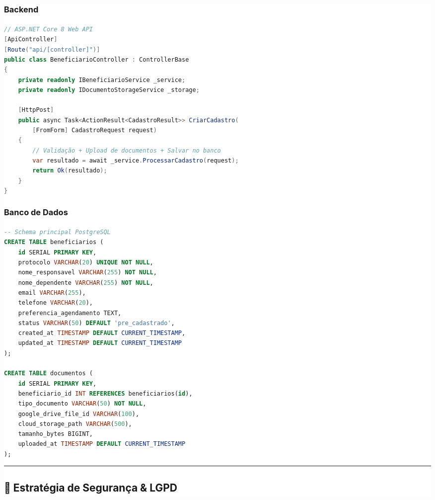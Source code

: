 ### Backend
```csharp
// ASP.NET Core 8 Web API
[ApiController]
[Route("api/[controller]")]
public class BeneficiarioController : ControllerBase
{
    private readonly IBeneficiarioService _service;
    private readonly IDocumentoStorageService _storage;
    
    [HttpPost]
    public async Task<ActionResult<CadastroResult>> CriarCadastro(
        [FromForm] CadastroRequest request)
    {
        // Validação + Upload de documentos + Salvar no banco
        var resultado = await _service.ProcessarCadastro(request);
        return Ok(resultado);
    }
}
```

### Banco de Dados
```sql
-- Schema principal PostgreSQL
CREATE TABLE beneficiarios (
    id SERIAL PRIMARY KEY,
    protocolo VARCHAR(20) UNIQUE NOT NULL,
    nome_responsavel VARCHAR(255) NOT NULL,
    nome_dependente VARCHAR(255) NOT NULL,
    email VARCHAR(255),
    telefone VARCHAR(20),
    preferencia_agendamento TEXT,
    status VARCHAR(50) DEFAULT 'pre_cadastrado',
    created_at TIMESTAMP DEFAULT CURRENT_TIMESTAMP,
    updated_at TIMESTAMP DEFAULT CURRENT_TIMESTAMP
);

CREATE TABLE documentos (
    id SERIAL PRIMARY KEY,
    beneficiario_id INT REFERENCES beneficiarios(id),
    tipo_documento VARCHAR(50) NOT NULL,
    google_drive_file_id VARCHAR(100),
    cloud_storage_path VARCHAR(500),
    tamanho_bytes BIGINT,
    uploaded_at TIMESTAMP DEFAULT CURRENT_TIMESTAMP
);
```

---

## 🔐 Estratégia de Segurança & LGPD
